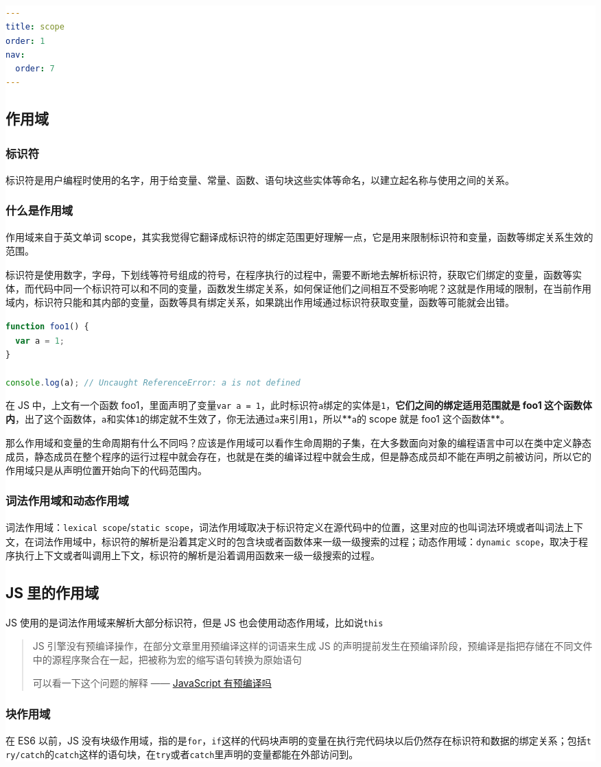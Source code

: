 ```yaml
---
title: scope
order: 1
nav:
  order: 7
---
```


## 作用域

### 标识符

标识符是用户编程时使用的名字，用于给变量、常量、函数、语句块这些实体等命名，以建立起名称与使用之间的关系。

### 什么是作用域

作用域来自于英文单词 scope，其实我觉得它翻译成标识符的绑定范围更好理解一点，它是用来限制标识符和变量，函数等绑定关系生效的范围。

标识符是使用数字，字母，下划线等符号组成的符号，在程序执行的过程中，需要不断地去解析标识符，获取它们绑定的变量，函数等实体，而代码中同一个标识符可以和不同的变量，函数发生绑定关系，如何保证他们之间相互不受影响呢？这就是作用域的限制，在当前作用域内，标识符只能和其内部的变量，函数等具有绑定关系，如果跳出作用域通过标识符获取变量，函数等可能就会出错。

```javascript
function foo1() {
  var a = 1;
}

console.log(a); // Uncaught ReferenceError: a is not defined
```

在 JS 中，上文有一个函数 foo1，里面声明了变量`var a = 1`，此时标识符`a`绑定的实体是`1`，**它们之间的绑定适用范围就是 foo1 这个函数体内**，出了这个函数体，`a`和实体`1`的绑定就不生效了，你无法通过`a`来引用`1`，所以**`a`的 scope 就是 foo1 这个函数体**。

那么作用域和变量的生命周期有什么不同吗？应该是作用域可以看作生命周期的子集，在大多数面向对象的编程语言中可以在类中定义静态成员，静态成员在整个程序的运行过程中就会存在，也就是在类的编译过程中就会生成，但是静态成员却不能在声明之前被访问，所以它的作用域只是从声明位置开始向下的代码范围内。

### 词法作用域和动态作用域

词法作用域：`lexical scope`/`static scope`，词法作用域取决于标识符定义在源代码中的位置，这里对应的也叫词法环境或者叫词法上下文，在词法作用域中，标识符的解析是沿着其定义时的包含块或者函数体来一级一级搜索的过程；动态作用域：`dynamic scope`，取决于程序执行上下文或者叫调用上下文，标识符的解析是沿着调用函数来一级一级搜索的过程。

## JS 里的作用域

JS 使用的是词法作用域来解析大部分标识符，但是 JS 也会使用动态作用域，比如说`this`

> JS 引擎没有预编译操作，在部分文章里用预编译这样的词语来生成 JS 的声明提前发生在预编译阶段，预编译是指把存储在不同文件中的源程序聚合在一起，把被称为宏的缩写语句转换为原始语句
>
> 可以看一下这个问题的解释 —— [JavaScript 有预编译吗](https://www.zhihu.com/question/29105940)

### 块作用域

在 ES6 以前，JS 没有块级作用域，指的是`for`，`if`这样的代码块声明的变量在执行完代码块以后仍然存在标识符和数据的绑定关系；包括`try/catch`的`catch`这样的语句块，在`try`或者`catch`里声明的变量都能在外部访问到。
